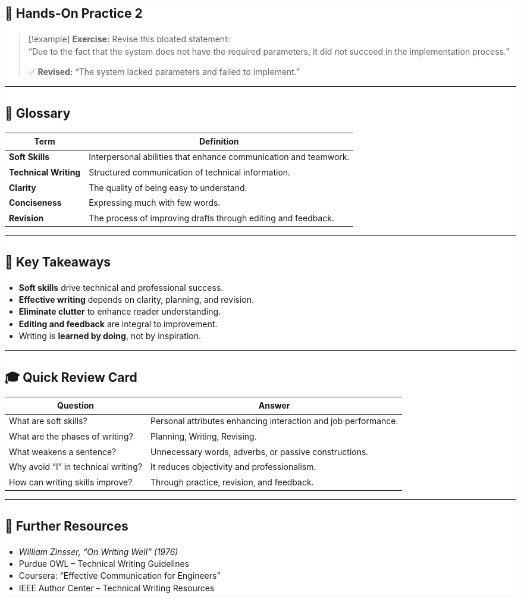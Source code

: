 
## 🧩 Hands-On Practice 2

> [!example]
> **Exercise:** Revise this bloated statement:  
> “Due to the fact that the system does not have the required parameters, it did not succeed in the implementation process.”  
>
> ✅ **Revised:** “The system lacked parameters and failed to implement.”

---

## 📖 Glossary

| Term | Definition |
|------|-------------|
| **Soft Skills** | Interpersonal abilities that enhance communication and teamwork. |
| **Technical Writing** | Structured communication of technical information. |
| **Clarity** | The quality of being easy to understand. |
| **Conciseness** | Expressing much with few words. |
| **Revision** | The process of improving drafts through editing and feedback. |

---

## 📌 Key Takeaways
- **Soft skills** drive technical and professional success.  
- **Effective writing** depends on clarity, planning, and revision.  
- **Eliminate clutter** to enhance reader understanding.  
- **Editing and feedback** are integral to improvement.  
- Writing is **learned by doing**, not by inspiration.

---

## 🎓 Quick Review Card

| Question | Answer |
|-----------|---------|
| What are soft skills? | Personal attributes enhancing interaction and job performance. |
| What are the phases of writing? | Planning, Writing, Revising. |
| What weakens a sentence? | Unnecessary words, adverbs, or passive constructions. |
| Why avoid “I” in technical writing? | It reduces objectivity and professionalism. |
| How can writing skills improve? | Through practice, revision, and feedback. |

---

## 📘 Further Resources
- *William Zinsser, “On Writing Well” (1976)*  
- Purdue OWL – Technical Writing Guidelines  
- Coursera: “Effective Communication for Engineers”  
- IEEE Author Center – Technical Writing Resources  
